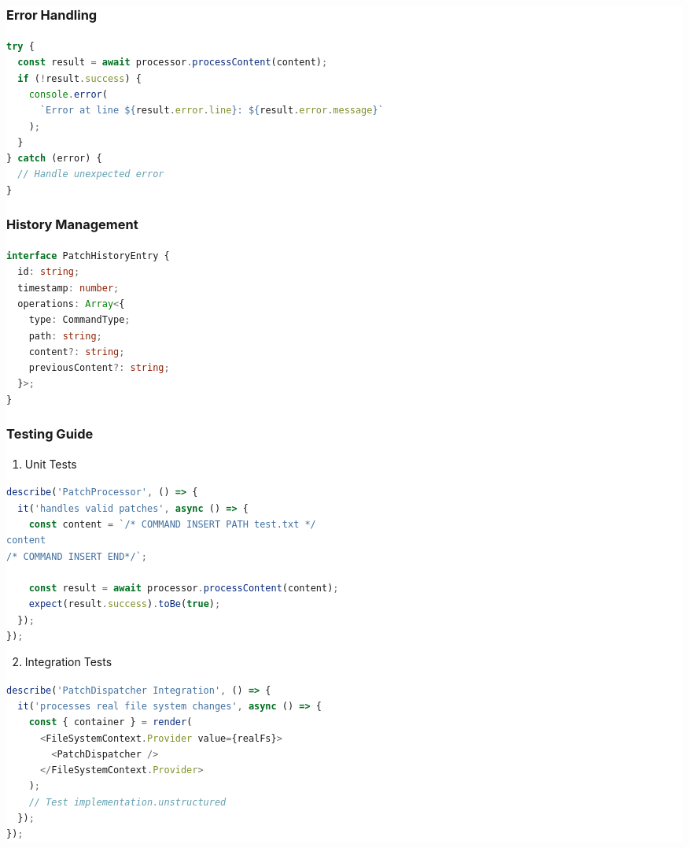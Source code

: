 ### Error Handling
```typescript
try {
  const result = await processor.processContent(content);
  if (!result.success) {
    console.error(
      `Error at line ${result.error.line}: ${result.error.message}`
    );
  }
} catch (error) {
  // Handle unexpected error
}
```

### History Management
```typescript
interface PatchHistoryEntry {
  id: string;
  timestamp: number;
  operations: Array<{
    type: CommandType;
    path: string;
    content?: string;
    previousContent?: string;
  }>;
}
```

### Testing Guide
1. Unit Tests
```typescript
describe('PatchProcessor', () => {
  it('handles valid patches', async () => {
    const content = `/* COMMAND INSERT PATH test.txt */
content
/* COMMAND INSERT END*/`;

    const result = await processor.processContent(content);
    expect(result.success).toBe(true);
  });
});
```

2. Integration Tests
```typescript
describe('PatchDispatcher Integration', () => {
  it('processes real file system changes', async () => {
    const { container } = render(
      <FileSystemContext.Provider value={realFs}>
        <PatchDispatcher />
      </FileSystemContext.Provider>
    );
    // Test implementation.unstructured
  });
});
```
